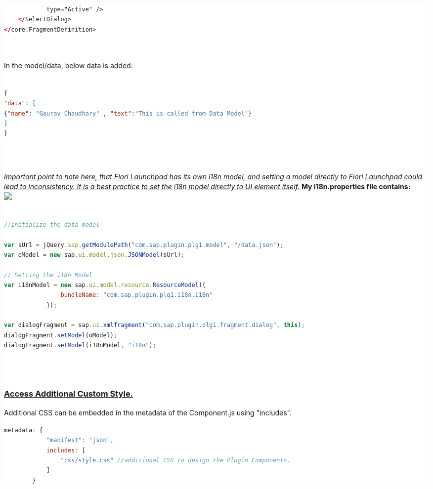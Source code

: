 ```xml
			type="Active" />
	</SelectDialog>
</core:FragmentDefinition>
```
<br><br>
In the model/data, below data is added:
<br><br>

```json
{
"data": [
{"name": "Gaurav Chaudhary" , "text":"This is called from Data Model"}
]
}
```

<br><br>

<u><i>Important point to note here, that Fiori Launchpad has its own i18n model, and setting a model directly to Fiori Launchpad could lead to inconsistency. It is a best practice to set the i18n model directly to UI element itself.
</u></i>
<b>My i18n.properties file contains:</b><br>
<img src="{{site.url}}{{site.baseurl}}/images/Fiori/20200110/6.jpg">
<br><br>

```javascript
//initialize the data model

var sUrl = jQuery.sap.getModulePath("com.sap.plugin.plg1.model", "/data.json");
var oModel = new sap.ui.model.json.JSONModel(sUrl);

// Setting the i18n Model
var i18nModel = new sap.ui.model.resource.ResourceModel({
				bundleName: "com.sap.plugin.plg1.i18n.i18n"
			});

var dialogFragment = sap.ui.xmlfragment("com.sap.plugin.plg1.fragment.dialog", this);
dialogFragment.setModel(oModel);
dialogFragment.setModel(i18nModel, "i18n");			
```
<br><br>

<h3><u>Access Additional Custom Style.</u></h3>

Additional CSS can be embedded in the metadata of the Component.js using "includes".

```javascript
metadata: {
			"manifest": "json",
			includes: [
				"css/style.css" //additional CSS to design the Plugin Components.
			]
		}
```
